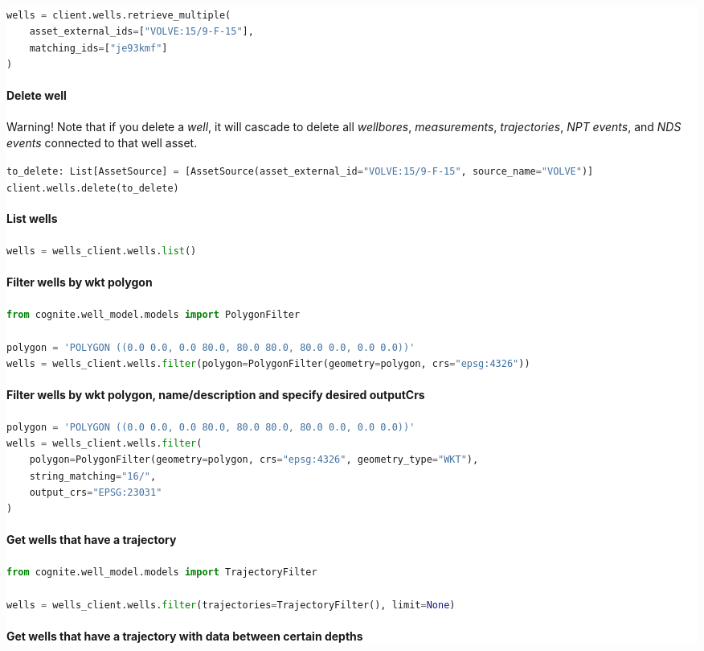 ```python
wells = client.wells.retrieve_multiple(
    asset_external_ids=["VOLVE:15/9-F-15"],
    matching_ids=["je93kmf"]
)
```


#### Delete well

Warning! Note that if you delete a _well_, it will cascade to delete all _wellbores_, _measurements_, _trajectories_,
_NPT events_, and _NDS events_ connected to that well asset.

```python
to_delete: List[AssetSource] = [AssetSource(asset_external_id="VOLVE:15/9-F-15", source_name="VOLVE")]
client.wells.delete(to_delete)
```

#### List wells

```python
wells = wells_client.wells.list()
```

#### Filter wells by wkt polygon

```python
from cognite.well_model.models import PolygonFilter

polygon = 'POLYGON ((0.0 0.0, 0.0 80.0, 80.0 80.0, 80.0 0.0, 0.0 0.0))'
wells = wells_client.wells.filter(polygon=PolygonFilter(geometry=polygon, crs="epsg:4326"))
```

#### Filter wells by wkt polygon, name/description and specify desired outputCrs

```python
polygon = 'POLYGON ((0.0 0.0, 0.0 80.0, 80.0 80.0, 80.0 0.0, 0.0 0.0))'
wells = wells_client.wells.filter(
    polygon=PolygonFilter(geometry=polygon, crs="epsg:4326", geometry_type="WKT"),
    string_matching="16/",
    output_crs="EPSG:23031"
)
```

#### Get wells that have a trajectory

```python
from cognite.well_model.models import TrajectoryFilter

wells = wells_client.wells.filter(trajectories=TrajectoryFilter(), limit=None)
```

#### Get wells that have a trajectory with data between certain depths
